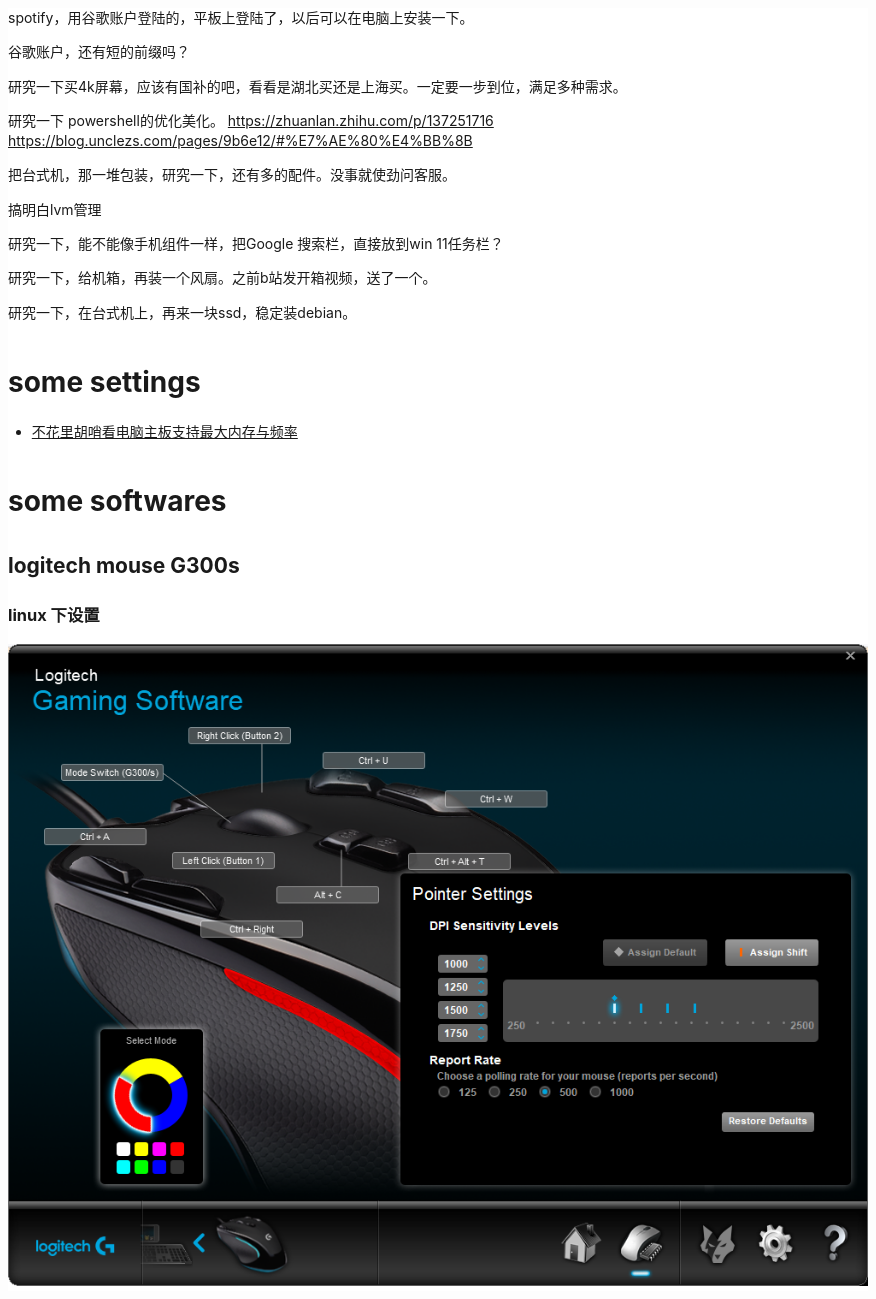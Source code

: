 spotify，用谷歌账户登陆的，平板上登陆了，以后可以在电脑上安装一下。

谷歌账户，还有短的前缀吗？

研究一下买4k屏幕，应该有国补的吧，看看是湖北买还是上海买。一定要一步到位，满足多种需求。

研究一下 powershell的优化美化。
https://zhuanlan.zhihu.com/p/137251716
https://blog.unclezs.com/pages/9b6e12/#%E7%AE%80%E4%BB%8B


把台式机，那一堆包装，研究一下，还有多的配件。没事就使劲问客服。

搞明白lvm管理

研究一下，能不能像手机组件一样，把Google 搜索栏，直接放到win 11任务栏？


研究一下，给机箱，再装一个风扇。之前b站发开箱视频，送了一个。

研究一下，在台式机上，再来一块ssd，稳定装debian。
# some settings
- [不花里胡哨看电脑主板支持最大内存与频率](https://blog.csdn.net/qq_45164497/article/details/126358529)
# some softwares

## logitech mouse G300s
### linux 下设置
![logitech_red](../images/linux_red.png "logitech_red")
